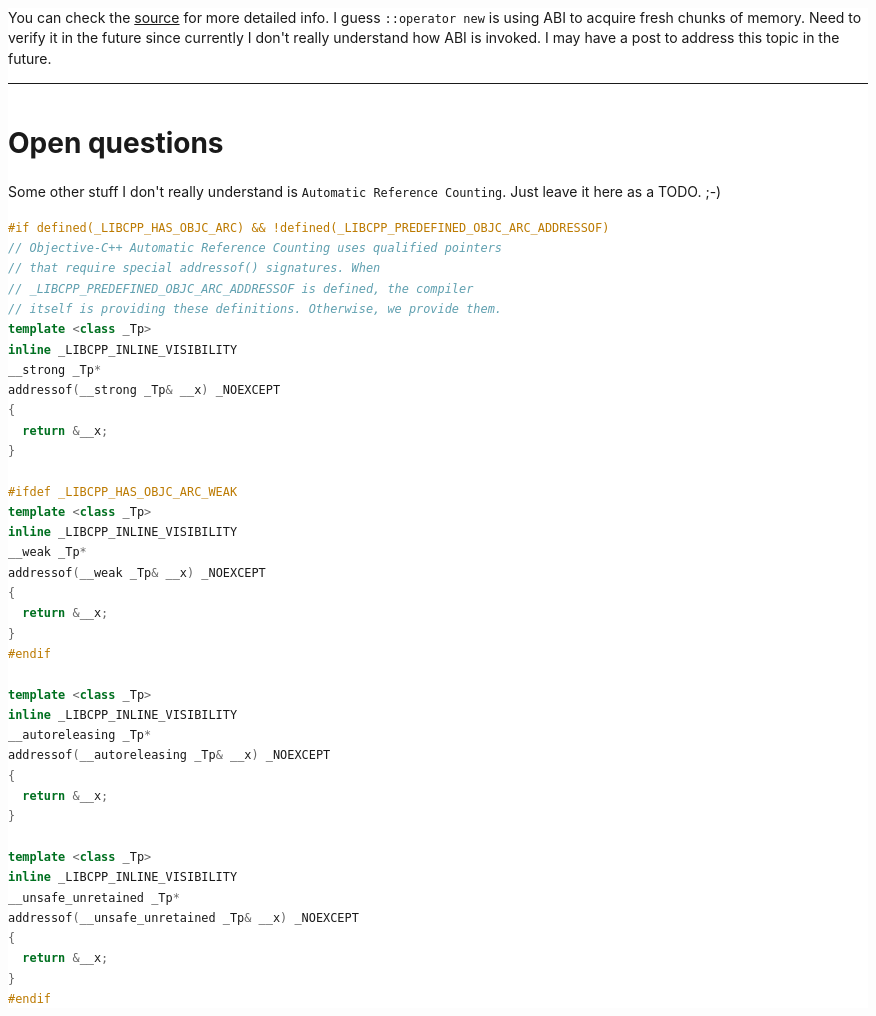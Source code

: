 You can check the [source][libcxx::new] for more detailed info. I guess `::operator new` is using ABI to acquire fresh chunks of memory. Need to verify it in the future since currently I don't really understand how ABI is invoked. I may have a post to address this topic in the future.

---

# Open questions

Some other stuff I don't really understand is `Automatic Reference Counting`. Just leave it here as a TODO. ;-)

```cpp
#if defined(_LIBCPP_HAS_OBJC_ARC) && !defined(_LIBCPP_PREDEFINED_OBJC_ARC_ADDRESSOF)
// Objective-C++ Automatic Reference Counting uses qualified pointers
// that require special addressof() signatures. When
// _LIBCPP_PREDEFINED_OBJC_ARC_ADDRESSOF is defined, the compiler
// itself is providing these definitions. Otherwise, we provide them.
template <class _Tp>
inline _LIBCPP_INLINE_VISIBILITY
__strong _Tp*
addressof(__strong _Tp& __x) _NOEXCEPT
{
  return &__x;
}

#ifdef _LIBCPP_HAS_OBJC_ARC_WEAK
template <class _Tp>
inline _LIBCPP_INLINE_VISIBILITY
__weak _Tp*
addressof(__weak _Tp& __x) _NOEXCEPT
{
  return &__x;
}
#endif

template <class _Tp>
inline _LIBCPP_INLINE_VISIBILITY
__autoreleasing _Tp*
addressof(__autoreleasing _Tp& __x) _NOEXCEPT
{
  return &__x;
}

template <class _Tp>
inline _LIBCPP_INLINE_VISIBILITY
__unsafe_unretained _Tp*
addressof(__unsafe_unretained _Tp& __x) _NOEXCEPT
{
  return &__x;
}
#endif
```


[1]: [https://en.cppreference.com/w/cpp/memory/allocator/operator_cmp]
[2]: [./2018-11-25-cpp-self-move-assignment.md]
[libcxx::new]: [https://github.com/llvm-mirror/libcxx/blob/master/include/new]
[libcxx::memory]: [https://github.com/llvm-mirror/libcxx/blob/master/include/memory]
[libcxx::sso-allocator]: [https://github.com/llvm-mirror/libcxx/blob/master/include/__sso_allocator]
[libcxx::config]: [https://github.com/llvm-mirror/libcxx/blob/master/include/__config]